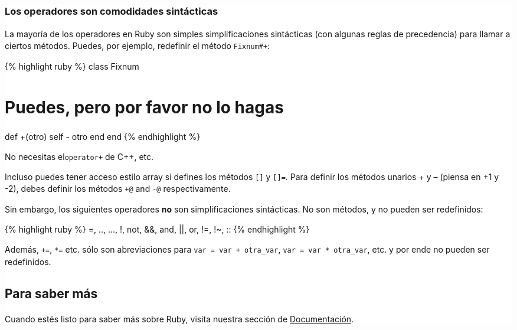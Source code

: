 ### Los operadores son comodidades sintácticas

La mayoría de los operadores en Ruby son simples simplificaciones
sintácticas (con algunas reglas de precedencia) para llamar a ciertos
métodos. Puedes, por ejemplo, redefinir el método `Fixnum#+`\:

{% highlight ruby %}
class Fixnum
  # Puedes, pero por favor no lo hagas
  def +(otro)
    self - otro
  end
end
{% endhighlight %}

No necesitas el`operator+` de C++, etc.

Incluso puedes tener acceso estilo array si defines los métodos `[]` y
`[]=`. Para definir los métodos unarios + y – (piensa en +1 y -2), debes
definir los métodos `+@` and `-@` respectivamente.

Sin embargo, los siguientes operadores **no** son simplificaciones
sintácticas. No son métodos, y no pueden ser redefinidos:

{% highlight ruby %}
=, .., ..., !, not, &&, and, ||, or, !=, !~, ::
{% endhighlight %}

Además, `+=`, `*=` etc. sólo son abreviaciones para `var = var + otra_var`,
`var = var * otra_var`, etc. y por ende no pueden ser redefinidos.

## Para saber más

Cuando estés listo para saber más sobre Ruby, visita nuestra sección de
[Documentación](/es/documentation/).



[1]: http://www.rubycentral.com/faq/rubyfaq-7.html
